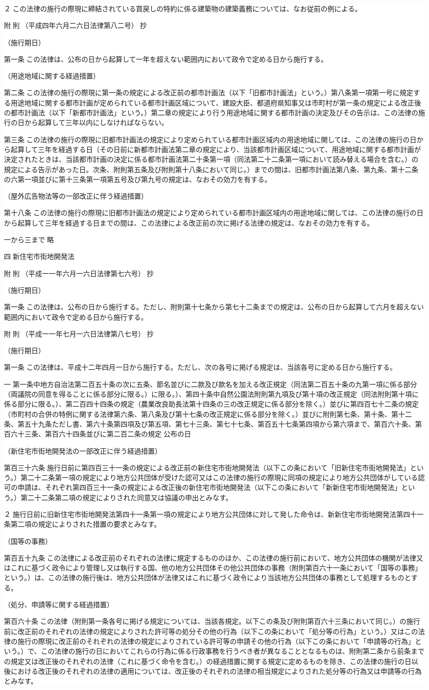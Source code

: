 ２ この法律の施行の際現に締結されている買戻しの特約に係る建築物の建築義務については、なお従前の例による。

附 則 （平成四年六月二六日法律第八二号） 抄

（施行期日）

第一条 この法律は、公布の日から起算して一年を超えない範囲内において政令で定める日から施行する。

（用途地域に関する経過措置）

第二条 この法律の施行の際現に第一条の規定による改正前の都市計画法（以下「旧都市計画法」という。）第八条第一項第一号に規定する用途地域に関する都市計画が定められている都市計画区域について、建設大臣、都道府県知事又は市町村が第一条の規定による改正後の都市計画法（以下「新都市計画法」という。）第二章の規定により行う用途地域に関する都市計画の決定及びその告示は、この法律の施行の日から起算して三年以内にしなければならない。

第三条 この法律の施行の際現に旧都市計画法の規定により定められている都市計画区域内の用途地域に関しては、この法律の施行の日から起算して三年を経過する日（その日前に新都市計画法第二章の規定により、当該都市計画区域について、用途地域に関する都市計画が決定されたときは、当該都市計画の決定に係る都市計画法第二十条第一項（同法第二十二条第一項において読み替える場合を含む。）の規定による告示があった日。次条、附則第五条及び附則第十八条において同じ。）までの間は、旧都市計画法第八条、第九条、第十二条の六第一項並びに第十三条第一項第五号及び第九号の規定は、なおその効力を有する。

（屋外広告物法等の一部改正に伴う経過措置）

第十八条 この法律の施行の際現に旧都市計画法の規定により定められている都市計画区域内の用途地域に関しては、この法律の施行の日から起算して三年を経過する日までの間は、この法律による改正前の次に掲げる法律の規定は、なおその効力を有する。

一から三まで 略

四 新住宅市街地開発法

附 則 （平成一一年六月一六日法律第七六号） 抄

（施行期日）

第一条 この法律は、公布の日から施行する。ただし、附則第十七条から第七十二条までの規定は、公布の日から起算して六月を超えない範囲内において政令で定める日から施行する。

附 則 （平成一一年七月一六日法律第八七号） 抄

（施行期日）

第一条 この法律は、平成十二年四月一日から施行する。ただし、次の各号に掲げる規定は、当該各号に定める日から施行する。

一 第一条中地方自治法第二百五十条の次に五条、節名並びに二款及び款名を加える改正規定（同法第二百五十条の九第一項に係る部分（両議院の同意を得ることに係る部分に限る。）に限る。）、第四十条中自然公園法附則第九項及び第十項の改正規定（同法附則第十項に係る部分に限る。）、第二百四十四条の規定（農業改良助長法第十四条の三の改正規定に係る部分を除く。）並びに第四百七十二条の規定（市町村の合併の特例に関する法律第六条、第八条及び第十七条の改正規定に係る部分を除く。）並びに附則第七条、第十条、第十二条、第五十九条ただし書、第六十条第四項及び第五項、第七十三条、第七十七条、第百五十七条第四項から第六項まで、第百六十条、第百六十三条、第百六十四条並びに第二百二条の規定 公布の日

（新住宅市街地開発法の一部改正に伴う経過措置）

第百三十六条 施行日前に第四百三十一条の規定による改正前の新住宅市街地開発法（以下この条において「旧新住宅市街地開発法」という。）第二十二条第一項の規定により地方公共団体が受けた認可又はこの法律の施行の際現に同項の規定により地方公共団体がしている認可の申請は、それぞれ第四百三十一条の規定による改正後の新住宅市街地開発法（以下この条において「新新住宅市街地開発法」という。）第二十二条第二項の規定によりされた同意又は協議の申出とみなす。

２ 施行日前に旧新住宅市街地開発法第四十一条第一項の規定により地方公共団体に対して発した命令は、新新住宅市街地開発法第四十一条第二項の規定によりされた措置の要求とみなす。

（国等の事務）

第百五十九条 この法律による改正前のそれぞれの法律に規定するもののほか、この法律の施行前において、地方公共団体の機関が法律又はこれに基づく政令により管理し又は執行する国、他の地方公共団体その他公共団体の事務（附則第百六十一条において「国等の事務」という。）は、この法律の施行後は、地方公共団体が法律又はこれに基づく政令により当該地方公共団体の事務として処理するものとする。

（処分、申請等に関する経過措置）

第百六十条 この法律（附則第一条各号に掲げる規定については、当該各規定。以下この条及び附則第百六十三条において同じ。）の施行前に改正前のそれぞれの法律の規定によりされた許可等の処分その他の行為（以下この条において「処分等の行為」という。）又はこの法律の施行の際現に改正前のそれぞれの法律の規定によりされている許可等の申請その他の行為（以下この条において「申請等の行為」という。）で、この法律の施行の日においてこれらの行為に係る行政事務を行うべき者が異なることとなるものは、附則第二条から前条までの規定又は改正後のそれぞれの法律（これに基づく命令を含む。）の経過措置に関する規定に定めるものを除き、この法律の施行の日以後における改正後のそれぞれの法律の適用については、改正後のそれぞれの法律の相当規定によりされた処分等の行為又は申請等の行為とみなす。
